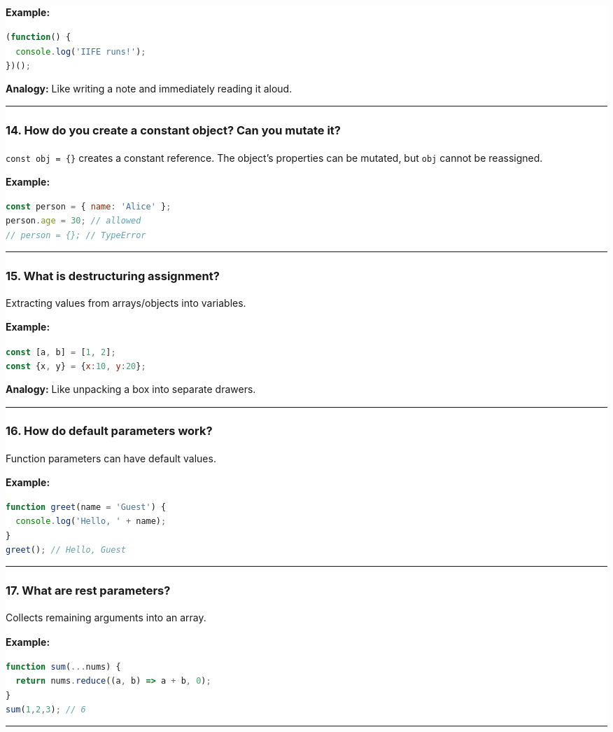 **Example:**
```js
(function() {
  console.log('IIFE runs!');
})();
```
**Analogy:** Like writing a note and immediately reading it aloud.

---

### 14. How do you create a constant object? Can you mutate it?
`const obj = {}` creates a constant reference. The object’s properties can be mutated, but `obj` cannot be reassigned.

**Example:**
```js
const person = { name: 'Alice' };
person.age = 30; // allowed
// person = {}; // TypeError
```

---

### 15. What is destructuring assignment?
Extracting values from arrays/objects into variables.

**Example:**
```js
const [a, b] = [1, 2];
const {x, y} = {x:10, y:20};
```
**Analogy:** Like unpacking a box into separate drawers.

---

### 16. How do default parameters work?
Function parameters can have default values.

**Example:**
```js
function greet(name = 'Guest') {
  console.log('Hello, ' + name);
}
greet(); // Hello, Guest
```

---

### 17. What are rest parameters?
Collects remaining arguments into an array.

**Example:**
```js
function sum(...nums) {
  return nums.reduce((a, b) => a + b, 0);
}
sum(1,2,3); // 6
```

---